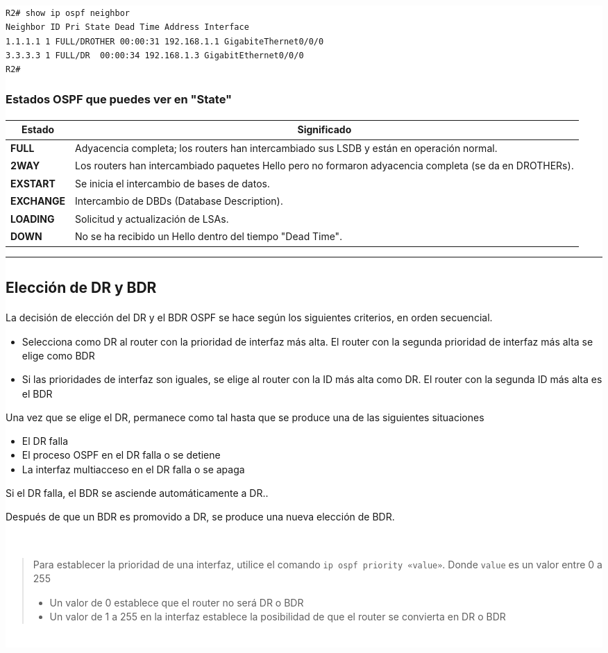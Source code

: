 
```bash title="show ip ospf neighbor"
R2# show ip ospf neighbor 
Neighbor ID Pri State Dead Time Address Interface 
1.1.1.1 1 FULL/DROTHER 00:00:31 192.168.1.1 GigabiteThernet0/0/0 
3.3.3.3 1 FULL/DR  00:00:34 192.168.1.3 GigabitEthernet0/0/0
R2#
```
### Estados OSPF que puedes ver en "State"

| **Estado**   | **Significado** |
|-------------|----------------|
| **FULL**    | Adyacencia completa; los routers han intercambiado sus LSDB y están en operación normal. |
| **2WAY**    | Los routers han intercambiado paquetes Hello pero no formaron adyacencia completa (se da en DROTHERs). |
| **EXSTART** | Se inicia el intercambio de bases de datos. |
| **EXCHANGE** | Intercambio de DBDs (Database Description). |
| **LOADING**  | Solicitud y actualización de LSAs. |
| **DOWN**    | No se ha recibido un Hello dentro del tiempo "Dead Time". |


---
## Elección de DR y BDR

La decisión de elección del DR y el BDR OSPF se hace según los siguientes criterios, en orden secuencial.
- Selecciona como DR al router con la prioridad de interfaz más alta. El router con la segunda prioridad de interfaz más alta se elige como BDR

- Si las prioridades de interfaz son iguales, se elige al router con la ID más alta como DR. El router con la segunda ID más alta es el BDR

Una vez que se elige el DR, permanece como tal hasta que se produce una de las siguientes situaciones
- El DR falla
- El proceso OSPF en el DR falla o se detiene
- La interfaz multiacceso en el DR falla o se apaga

Si el DR falla, el BDR se asciende automáticamente a DR..

Después de que un BDR es promovido a DR, se produce una nueva elección de BDR.

<br/>

>Para establecer la prioridad de una interfaz, utilice el comando `ip ospf priority «value»`. Donde `value` es un valor entre  0 a 255
>- Un valor de 0 establece que el router no será DR o BDR
>- Un valor de 1 a 255 en la interfaz establece la posibilidad de que el router se convierta en DR o BDR

<br/>
